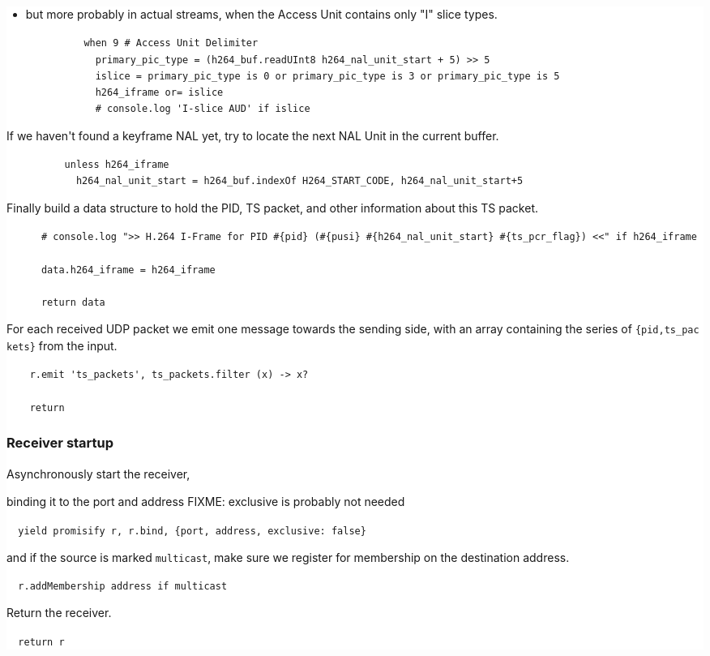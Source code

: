 - but more probably in actual streams, when the Access Unit contains only "I" slice types.

                when 9 # Access Unit Delimiter
                  primary_pic_type = (h264_buf.readUInt8 h264_nal_unit_start + 5) >> 5
                  islice = primary_pic_type is 0 or primary_pic_type is 3 or primary_pic_type is 5
                  h264_iframe or= islice
                  # console.log 'I-slice AUD' if islice

If we haven't found a keyframe NAL yet, try to locate the next NAL Unit in the current buffer.

              unless h264_iframe
                h264_nal_unit_start = h264_buf.indexOf H264_START_CODE, h264_nal_unit_start+5

Finally build a data structure to hold the PID, TS packet, and other information about this TS packet.

          # console.log ">> H.264 I-Frame for PID #{pid} (#{pusi} #{h264_nal_unit_start} #{ts_pcr_flag}) <<" if h264_iframe

          data.h264_iframe = h264_iframe

          return data

For each received UDP packet we emit one message towards the sending side, with an array containing the series of `{pid,ts_packets}` from the input.

        r.emit 'ts_packets', ts_packets.filter (x) -> x?

        return

### Receiver startup

Asynchronously start the receiver,

binding it to the port and address
FIXME: exclusive is probably not needed

      yield promisify r, r.bind, {port, address, exclusive: false}

and if the source is marked `multicast`, make sure we register for membership on the destination address.

      r.addMembership address if multicast

Return the receiver.

      return r


